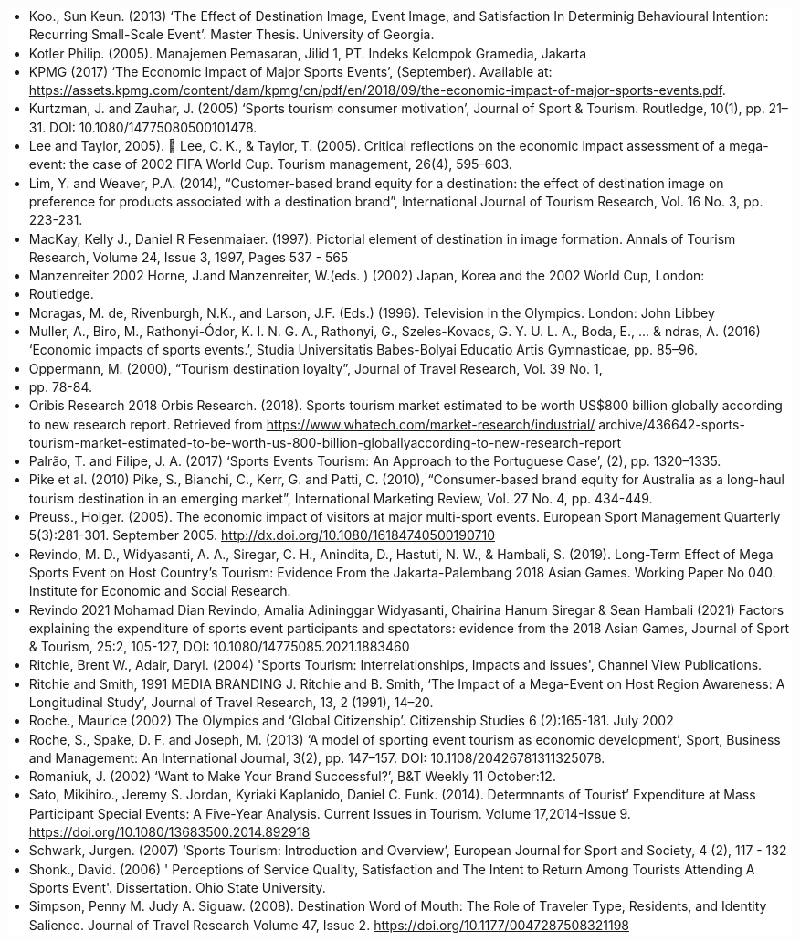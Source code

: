 - Koo., Sun Keun. (2013) ‘The Effect of Destination Image, Event Image, and Satisfaction In Determinig Behavioural Intention: Recurring Small-Scale Event’. Master Thesis. University of Georgia.
- Kotler Philip. (2005). Manajemen Pemasaran, Jilid 1, PT. Indeks Kelompok Gramedia, Jakarta
- KPMG (2017) ‘The Economic Impact of Major Sports Events’, (September). Available at: https://assets.kpmg.com/content/dam/kpmg/cn/pdf/en/2018/09/the-economic-impact-of-major-sports-events.pdf.
- Kurtzman, J. and Zauhar, J. (2005) ‘Sports tourism consumer motivation’, Journal of Sport & Tourism. Routledge, 10(1), pp. 21–31. DOI: 10.1080/14775080500101478.
- Lee and Taylor, 2005).  Lee, C. K., & Taylor, T. (2005). Critical reflections on the economic impact assessment of a mega-event: the case of 2002 FIFA World Cup. Tourism management, 26(4), 595-603.
- Lim, Y. and Weaver, P.A. (2014), “Customer-based brand equity for a destination: the effect of destination image on preference for products associated with a destination brand”, International Journal of Tourism Research, Vol. 16 No. 3, pp. 223-231.
- MacKay, Kelly J., Daniel R Fesenmaiaer. (1997). Pictorial element of destination in image formation. Annals of Tourism Research, Volume 24, Issue 3, 1997, Pages 537 - 565
- Manzenreiter 2002 Horne, J.and Manzenreiter, W.(eds. ) (2002) Japan, Korea and the 2002 World Cup, London:
- Routledge.
- Moragas, M. de, Rivenburgh, N.K., and Larson, J.F. (Eds.) (1996). Television in the Olympics. London: John Libbey
- Muller, A., Biro, M., Rathonyi-Ódor, K. I. N. G. A., Rathonyi, G., Szeles-Kovacs, G. Y. U. L. A., Boda, E., ... & ndras, A. (2016) ‘Economic impacts of sports events.’, Studia Universitatis Babes-Bolyai Educatio Artis Gymnasticae, pp. 85–96.
- Oppermann, M. (2000), “Tourism destination loyalty”, Journal of Travel Research, Vol. 39 No. 1,
- pp. 78-84.
- Oribis Research 2018 Orbis Research. (2018). Sports tourism market estimated to be worth US$800 billion globally according to new research report. Retrieved from https://www.whatech.com/market-research/industrial/ archive/436642-sports-tourism-market-estimated-to-be-worth-us-800-billion-globallyaccording-to-new-research-report
- Palrão, T. and Filipe, J. A. (2017) ‘Sports Events Tourism: An Approach to the Portuguese Case’, (2), pp. 1320–1335.
- Pike et al. (2010) Pike, S., Bianchi, C., Kerr, G. and Patti, C. (2010), “Consumer-based brand equity for Australia as a long-haul tourism destination in an emerging market”, International Marketing Review, Vol. 27 No. 4, pp. 434-449.
- Preuss., Holger. (2005). The economic impact of visitors at major multi-sport events. European Sport Management Quarterly 5(3):281-301. September 2005. http://dx.doi.org/10.1080/16184740500190710
- Revindo, M. D., Widyasanti, A. A., Siregar, C. H., Anindita, D., Hastuti, N. W., & Hambali, S. (2019). Long-Term Effect of Mega Sports Event on Host Country’s Tourism: Evidence From the Jakarta-Palembang 2018 Asian Games. Working Paper No 040. Institute for Economic and Social Research.
- Revindo 2021 Mohamad Dian Revindo, Amalia Adininggar Widyasanti, Chairina Hanum Siregar & Sean Hambali (2021) Factors explaining the expenditure of sports event participants and spectators: evidence from the 2018 Asian Games, Journal of Sport & Tourism, 25:2, 105-127, DOI: 10.1080/14775085.2021.1883460
- Ritchie, Brent W., Adair, Daryl. (2004) 'Sports Tourism: Interrelationships, Impacts and issues', Channel View Publications.
- Ritchie and Smith, 1991 MEDIA BRANDING  J. Ritchie and B. Smith, ‘The Impact of a Mega-Event on Host Region Awareness: A Longitudinal Study’, Journal of Travel Research, 13, 2 (1991), 14–20.
- Roche., Maurice (2002) The Olympics and ‘Global Citizenship’. Citizenship Studies 6 (2):165-181. July 2002
- Roche, S., Spake, D. F. and Joseph, M. (2013) ‘A model of sporting event tourism as economic development’, Sport, Business and Management: An International Journal, 3(2), pp. 147–157. DOI: 10.1108/20426781311325078.
- Romaniuk, J. (2002) ‘Want to Make Your Brand Successful?’, B&T Weekly 11 October:12.
- Sato, Mikihiro., Jeremy S. Jordan, Kyriaki Kaplanido, Daniel C. Funk. (2014). Determnants of Tourist’ Expenditure at Mass Participant Special Events:  A Five-Year Analysis. Current Issues in Tourism. Volume 17,2014-Issue 9. https://doi.org/10.1080/13683500.2014.892918
- Schwark, Jurgen. (2007) ‘Sports Tourism: Introduction and Overview’, European Journal for Sport and Society, 4 (2), 117 - 132
- Shonk., David. (2006) ' Perceptions of Service Quality, Satisfaction and The Intent to Return Among Tourists Attending A Sports Event'. Dissertation. Ohio State University.
- Simpson, Penny M. Judy A. Siguaw. (2008). Destination Word of Mouth: The Role of Traveler Type, Residents, and Identity Salience. Journal of Travel Research Volume 47, Issue 2. https://doi.org/10.1177/0047287508321198
